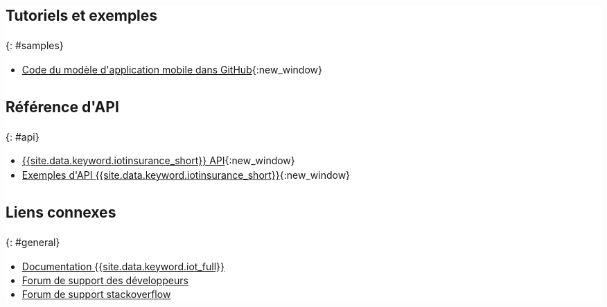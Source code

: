 ## Tutoriels et exemples
{: #samples}
* [Code du modèle d'application mobile dans GitHub](https://github.com/ibm-watson-iot/ioti-mobile){:new_window}

## Référence d'API
{: #api}
* [{{site.data.keyword.iotinsurance_short}} API](https://iot4i-api-docs.mybluemix.net/){:new_window}
* [Exemples d'API {{site.data.keyword.iotinsurance_short}}](https://github.com/IBM-Bluemix/iot4i-api-examples-nodejs/#iot-for-insurance-api-examples){:new_window}

## Liens connexes
{: #general}
* [Documentation {{site.data.keyword.iot_full}}](https://console.ng.bluemix.net/docs/services/IoT/index.html)
* [Forum
de support des développeurs](https://developer.ibm.com/answers/search.html?f=&type=question&redirect=search%2Fsearch&sort=relevance&q=%2B[iot]%20%2B[bluemix])
* [Forum de support stackoverflow](http://stackoverflow.com/questions/tagged/ibm-bluemix)
